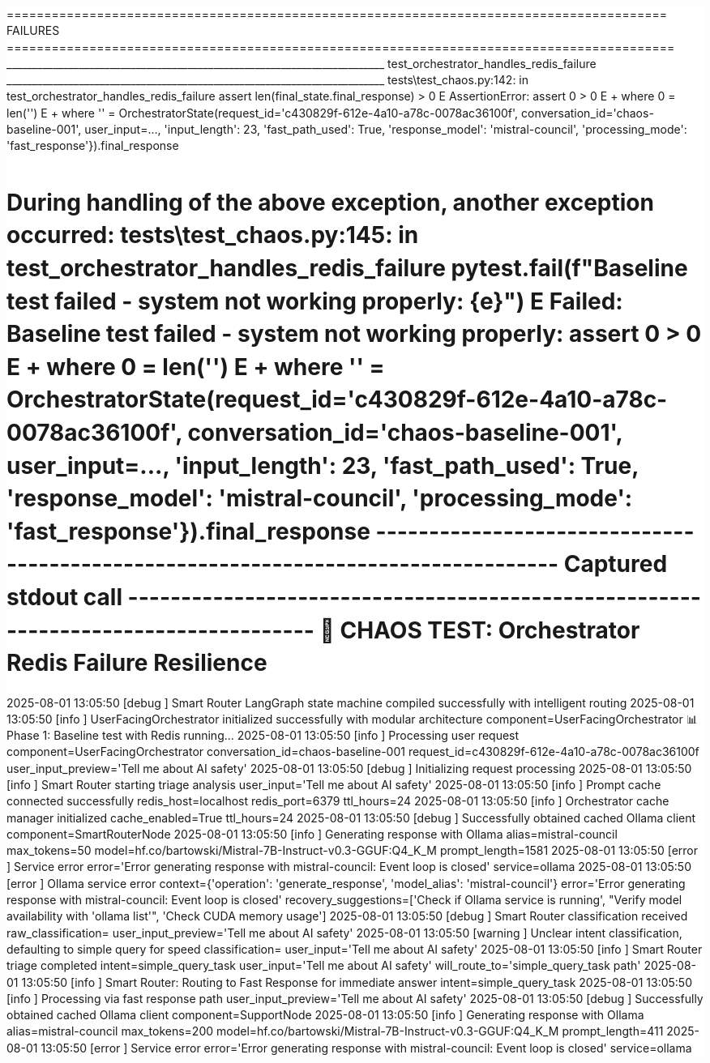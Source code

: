 ======================================================================================== FAILURES ========================================================================================= 
_________________________________________________________________________ test_orchestrator_handles_redis_failure _________________________________________________________________________ 
tests\test_chaos.py:142: in test_orchestrator_handles_redis_failure
    assert len(final_state.final_response) > 0
E   AssertionError: assert 0 > 0
E    +  where 0 = len('')
E    +    where '' = OrchestratorState(request_id='c430829f-612e-4a10-a78c-0078ac36100f', conversation_id='chaos-baseline-001', user_input=..., 'input_length': 23, 'fast_path_used': True, 'response_model': 'mistral-council', 'processing_mode': 'fast_response'}).final_response

During handling of the above exception, another exception occurred:
tests\test_chaos.py:145: in test_orchestrator_handles_redis_failure
    pytest.fail(f"Baseline test failed - system not working properly: {e}")
E   Failed: Baseline test failed - system not working properly: assert 0 > 0
E    +  where 0 = len('')
E    +    where '' = OrchestratorState(request_id='c430829f-612e-4a10-a78c-0078ac36100f', conversation_id='chaos-baseline-001', user_input=..., 'input_length': 23, 'fast_path_used': True, 'response_model': 'mistral-council', 'processing_mode': 'fast_response'}).final_response
---------------------------------------------------------------------------------- Captured stdout call ----------------------------------------------------------------------------------- 
🧪 CHAOS TEST: Orchestrator Redis Failure Resilience
=======================================================
2025-08-01 13:05:50 [debug    ] Smart Router LangGraph state machine compiled successfully with intelligent routing
2025-08-01 13:05:50 [info     ] UserFacingOrchestrator initialized successfully with modular architecture component=UserFacingOrchestrator
📊 Phase 1: Baseline test with Redis running...
2025-08-01 13:05:50 [info     ] Processing user request        component=UserFacingOrchestrator conversation_id=chaos-baseline-001 request_id=c430829f-612e-4a10-a78c-0078ac36100f user_input_preview='Tell me about AI safety'
2025-08-01 13:05:50 [debug    ] Initializing request processing
2025-08-01 13:05:50 [info     ] Smart Router starting triage analysis user_input='Tell me about AI safety'
2025-08-01 13:05:50 [info     ] Prompt cache connected successfully redis_host=localhost redis_port=6379 ttl_hours=24
2025-08-01 13:05:50 [info     ] Orchestrator cache manager initialized cache_enabled=True ttl_hours=24
2025-08-01 13:05:50 [debug    ] Successfully obtained cached Ollama client component=SmartRouterNode
2025-08-01 13:05:50 [info     ] Generating response with Ollama alias=mistral-council max_tokens=50 model=hf.co/bartowski/Mistral-7B-Instruct-v0.3-GGUF:Q4_K_M prompt_length=1581
2025-08-01 13:05:50 [error    ] Service error                  error='Error generating response with mistral-council: Event loop is closed' service=ollama
2025-08-01 13:05:50 [error    ] Ollama service error           context={'operation': 'generate_response', 'model_alias': 'mistral-council'} error='Error generating response with mistral-council: Event loop is closed' recovery_suggestions=['Check if Ollama service is running', "Verify model availability with 'ollama list'", 'Check CUDA memory usage']
2025-08-01 13:05:50 [debug    ] Smart Router classification received raw_classification= user_input_preview='Tell me about AI safety'
2025-08-01 13:05:50 [warning  ] Unclear intent classification, defaulting to simple query for speed classification= user_input='Tell me about AI safety'
2025-08-01 13:05:50 [info     ] Smart Router triage completed  intent=simple_query_task user_input='Tell me about AI safety' will_route_to='simple_query_task path'
2025-08-01 13:05:50 [info     ] Smart Router: Routing to Fast Response for immediate answer intent=simple_query_task
2025-08-01 13:05:50 [info     ] Processing via fast response path user_input_preview='Tell me about AI safety'
2025-08-01 13:05:50 [debug    ] Successfully obtained cached Ollama client component=SupportNode
2025-08-01 13:05:50 [info     ] Generating response with Ollama alias=mistral-council max_tokens=200 model=hf.co/bartowski/Mistral-7B-Instruct-v0.3-GGUF:Q4_K_M prompt_length=411
2025-08-01 13:05:50 [error    ] Service error                  error='Error generating response with mistral-council: Event loop is closed' service=ollama